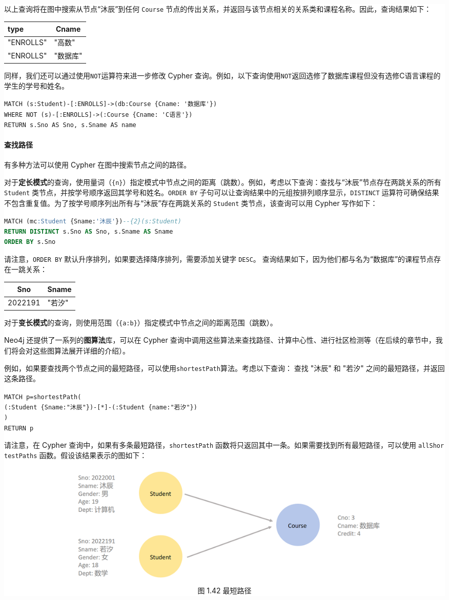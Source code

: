 以上查询将在图中搜索从节点“沐辰”到任何 `Course` 节点的传出关系，并返回与该节点相关的关系类和课程名称。因此，查询结果如下：

| type      | Cname |
| :-------- | ----- |
| "ENROLLS" | "高数"  |
| "ENROLLS" | "数据库" |

同样，我们还可以通过使用`NOT`运算符来进一步修改 Cypher 查询。例如，以下查询使用`NOT`返回选修了数据库课程但没有选修C语言课程的学生的学号和姓名。
```Cypher
MATCH (s:Student)-[:ENROLLS]->(db:Course {Cname: '数据库'})
WHERE NOT (s)-[:ENROLLS]->(:Course {Cname: 'C语言'})
RETURN s.Sno AS Sno, s.Sname AS name
```

#### 查找路径

有多种方法可以使用 Cypher 在图中搜索节点之间的路径。

对于**定长模式**的查询，使用量词（`{n}`）指定模式中节点之间的距离（跳数）。例如，考虑以下查询：查找与“沐辰”节点存在两跳关系的所有 `Student` 类节点，并按学号顺序返回其学号和姓名。`ORDER BY` 子句可以让查询结果中的元组按排列顺序显示，`DISTINCT` 运算符可确保结果不包含重复值。为了按学号顺序列出所有与“沐辰”存在两跳关系的 `Student` 类节点，该查询可以用 Cypher 写作如下：
```SQL
MATCH (mc:Student {Sname:'沐辰'})--{2}(s:Student)
RETURN DISTINCT s.Sno AS Sno, s.Sname AS Sname
ORDER BY s.Sno
```

请注意，`ORDER BY` 默认升序排列，如果要选择降序排列，需要添加关键字 `DESC`。
查询结果如下，因为他们都与名为“数据库”的课程节点存在一跳关系：

| Sno     | Sname |
| ------- | ----- |
| 2022191 | "若汐"  |


对于**变长模式**的查询，则使用范围（`{a:b}`）指定模式中节点之间的距离范围（跳数）。

Neo4j 还提供了一系列的**图算法**库，可以在 Cypher 查询中调用这些算法来查找路径、计算中心性、进行社区检测等（在后续的章节中，我们将会对这些图算法展开详细的介绍）。

例如，如果要查找两个节点之间的最短路径，可以使用`shortestPath`算法。考虑以下查询：
查找 "沐辰" 和 "若汐" 之间的最短路径，并返回这条路径。
```Cypher
MATCH p=shortestPath(
(:Student {Sname:"沐辰"})-[*]-(:Student {name:"若汐"})
)
RETURN p
```

请注意，在 Cypher 查询中，如果有多条最短路径，`shortestPath` 函数将只返回其中一条。如果需要找到所有最短路径，可以使用 `allShortestPaths` 函数。假设该结果表示的图如下：

<center>
	<img src="fig/1.3.2_5.png" width="100%" alt="shortestPath" />
	<br>
	<div display: inline-block; padding : 2px>
		图 1.42 最短路径